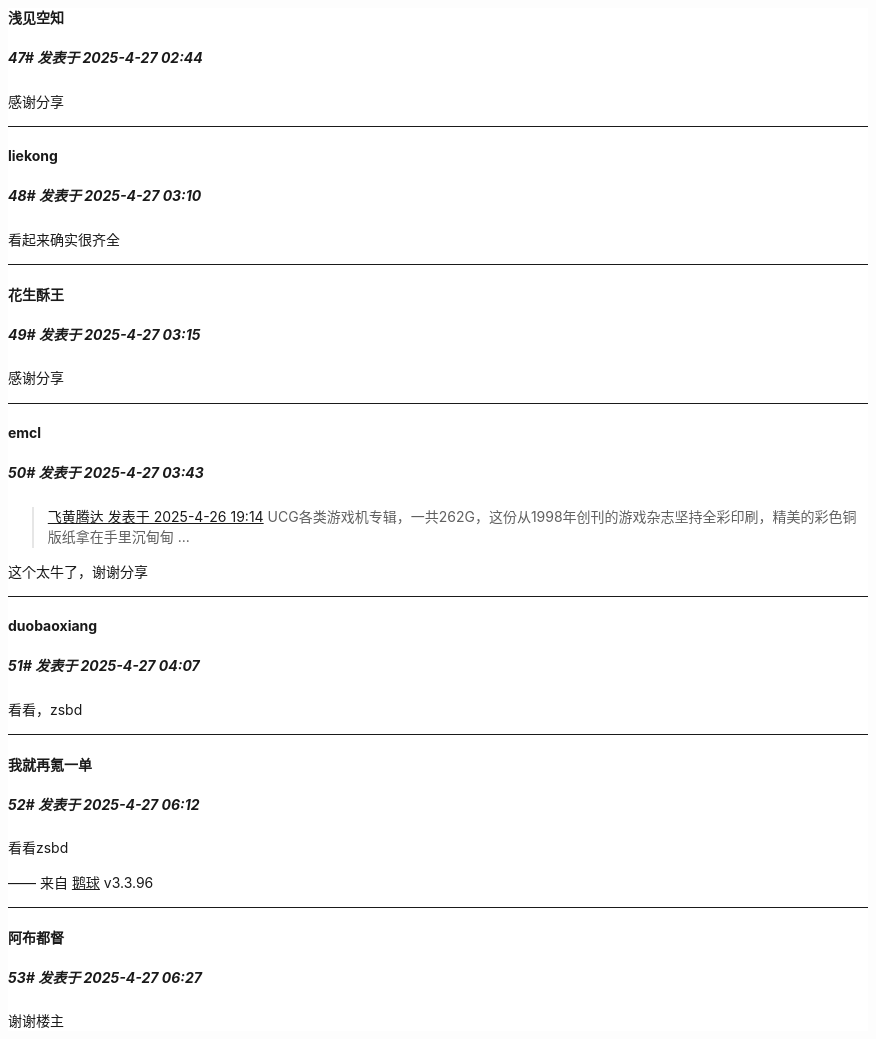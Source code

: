 ####  浅见空知  
##### 47#       发表于 2025-4-27 02:44

感谢分享


*****

####  liekong  
##### 48#       发表于 2025-4-27 03:10

看起来确实很齐全


*****

####  花生酥王  
##### 49#       发表于 2025-4-27 03:15

感谢分享


*****

####  emcl  
##### 50#       发表于 2025-4-27 03:43

<blockquote><a href="httphttps://stage1st.com/2b/forum.php?mod=redirect&amp;goto=findpost&amp;pid=67757720&amp;ptid=2251373" target="_blank">飞黄腾达 发表于 2025-4-26 19:14</a>
UCG各类游戏机专辑，一共262G，这份从1998年创刊的游戏杂志坚持全彩印刷，精美的彩色铜版纸拿在手里沉甸甸 ...</blockquote>
这个太牛了，谢谢分享


*****

####  duobaoxiang  
##### 51#       发表于 2025-4-27 04:07

看看，zsbd


*****

####  我就再氪一单  
##### 52#       发表于 2025-4-27 06:12

看看zsbd

—— 来自 [鹅球](https://www.pgyer.com/GcUxKd4w) v3.3.96


*****

####  阿布都督  
##### 53#       发表于 2025-4-27 06:27

谢谢楼主
